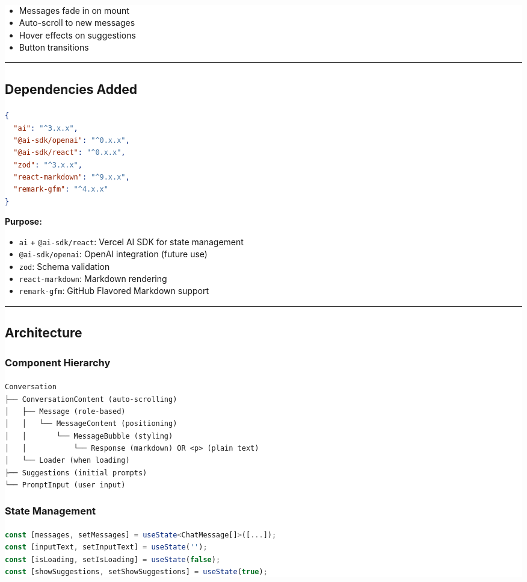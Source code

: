 - Messages fade in on mount
- Auto-scroll to new messages
- Hover effects on suggestions
- Button transitions

---

## Dependencies Added

```json
{
  "ai": "^3.x.x",
  "@ai-sdk/openai": "^0.x.x",
  "@ai-sdk/react": "^0.x.x",
  "zod": "^3.x.x",
  "react-markdown": "^9.x.x",
  "remark-gfm": "^4.x.x"
}
```

**Purpose:**
- `ai` + `@ai-sdk/react`: Vercel AI SDK for state management
- `@ai-sdk/openai`: OpenAI integration (future use)
- `zod`: Schema validation
- `react-markdown`: Markdown rendering
- `remark-gfm`: GitHub Flavored Markdown support

---

## Architecture

### Component Hierarchy

```
Conversation
├── ConversationContent (auto-scrolling)
│   ├── Message (role-based)
│   │   └── MessageContent (positioning)
│   │       └── MessageBubble (styling)
│   │           └── Response (markdown) OR <p> (plain text)
│   └── Loader (when loading)
├── Suggestions (initial prompts)
└── PromptInput (user input)
```

### State Management

```typescript
const [messages, setMessages] = useState<ChatMessage[]>([...]);
const [inputText, setInputText] = useState('');
const [isLoading, setIsLoading] = useState(false);
const [showSuggestions, setShowSuggestions] = useState(true);
```
